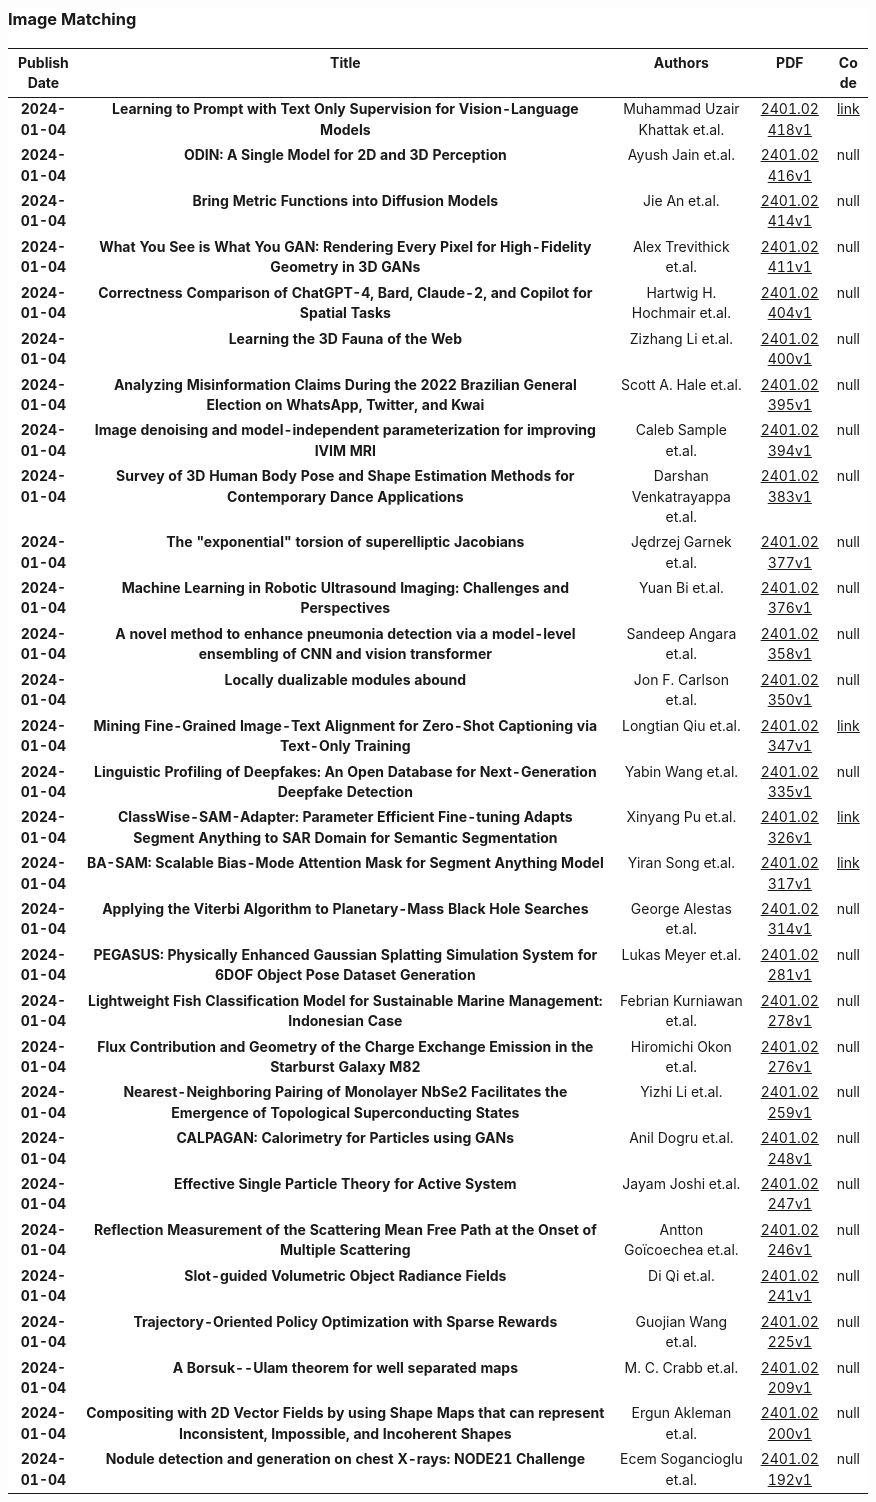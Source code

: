 ### Image Matching
|Publish Date|Title|Authors|PDF|Code|
| :---: | :---: | :---: | :---: | :---: |
|**2024-01-04**|**Learning to Prompt with Text Only Supervision for Vision-Language Models**|Muhammad Uzair Khattak et.al.|[2401.02418v1](http://arxiv.org/abs/2401.02418v1)|[link](https://github.com/muzairkhattak/protext)|
|**2024-01-04**|**ODIN: A Single Model for 2D and 3D Perception**|Ayush Jain et.al.|[2401.02416v1](http://arxiv.org/abs/2401.02416v1)|null|
|**2024-01-04**|**Bring Metric Functions into Diffusion Models**|Jie An et.al.|[2401.02414v1](http://arxiv.org/abs/2401.02414v1)|null|
|**2024-01-04**|**What You See is What You GAN: Rendering Every Pixel for High-Fidelity Geometry in 3D GANs**|Alex Trevithick et.al.|[2401.02411v1](http://arxiv.org/abs/2401.02411v1)|null|
|**2024-01-04**|**Correctness Comparison of ChatGPT-4, Bard, Claude-2, and Copilot for Spatial Tasks**|Hartwig H. Hochmair et.al.|[2401.02404v1](http://arxiv.org/abs/2401.02404v1)|null|
|**2024-01-04**|**Learning the 3D Fauna of the Web**|Zizhang Li et.al.|[2401.02400v1](http://arxiv.org/abs/2401.02400v1)|null|
|**2024-01-04**|**Analyzing Misinformation Claims During the 2022 Brazilian General Election on WhatsApp, Twitter, and Kwai**|Scott A. Hale et.al.|[2401.02395v1](http://arxiv.org/abs/2401.02395v1)|null|
|**2024-01-04**|**Image denoising and model-independent parameterization for improving IVIM MRI**|Caleb Sample et.al.|[2401.02394v1](http://arxiv.org/abs/2401.02394v1)|null|
|**2024-01-04**|**Survey of 3D Human Body Pose and Shape Estimation Methods for Contemporary Dance Applications**|Darshan Venkatrayappa et.al.|[2401.02383v1](http://arxiv.org/abs/2401.02383v1)|null|
|**2024-01-04**|**The "exponential" torsion of superelliptic Jacobians**|Jędrzej Garnek et.al.|[2401.02377v1](http://arxiv.org/abs/2401.02377v1)|null|
|**2024-01-04**|**Machine Learning in Robotic Ultrasound Imaging: Challenges and Perspectives**|Yuan Bi et.al.|[2401.02376v1](http://arxiv.org/abs/2401.02376v1)|null|
|**2024-01-04**|**A novel method to enhance pneumonia detection via a model-level ensembling of CNN and vision transformer**|Sandeep Angara et.al.|[2401.02358v1](http://arxiv.org/abs/2401.02358v1)|null|
|**2024-01-04**|**Locally dualizable modules abound**|Jon F. Carlson et.al.|[2401.02350v1](http://arxiv.org/abs/2401.02350v1)|null|
|**2024-01-04**|**Mining Fine-Grained Image-Text Alignment for Zero-Shot Captioning via Text-Only Training**|Longtian Qiu et.al.|[2401.02347v1](http://arxiv.org/abs/2401.02347v1)|[link](https://github.com/artanic30/maccap)|
|**2024-01-04**|**Linguistic Profiling of Deepfakes: An Open Database for Next-Generation Deepfake Detection**|Yabin Wang et.al.|[2401.02335v1](http://arxiv.org/abs/2401.02335v1)|null|
|**2024-01-04**|**ClassWise-SAM-Adapter: Parameter Efficient Fine-tuning Adapts Segment Anything to SAR Domain for Semantic Segmentation**|Xinyang Pu et.al.|[2401.02326v1](http://arxiv.org/abs/2401.02326v1)|[link](https://github.com/xypu98/cwsam)|
|**2024-01-04**|**BA-SAM: Scalable Bias-Mode Attention Mask for Segment Anything Model**|Yiran Song et.al.|[2401.02317v1](http://arxiv.org/abs/2401.02317v1)|[link](https://github.com/zongzi13545329/ba-sam)|
|**2024-01-04**|**Applying the Viterbi Algorithm to Planetary-Mass Black Hole Searches**|George Alestas et.al.|[2401.02314v1](http://arxiv.org/abs/2401.02314v1)|null|
|**2024-01-04**|**PEGASUS: Physically Enhanced Gaussian Splatting Simulation System for 6DOF Object Pose Dataset Generation**|Lukas Meyer et.al.|[2401.02281v1](http://arxiv.org/abs/2401.02281v1)|null|
|**2024-01-04**|**Lightweight Fish Classification Model for Sustainable Marine Management: Indonesian Case**|Febrian Kurniawan et.al.|[2401.02278v1](http://arxiv.org/abs/2401.02278v1)|null|
|**2024-01-04**|**Flux Contribution and Geometry of the Charge Exchange Emission in the Starburst Galaxy M82**|Hiromichi Okon et.al.|[2401.02276v1](http://arxiv.org/abs/2401.02276v1)|null|
|**2024-01-04**|**Nearest-Neighboring Pairing of Monolayer NbSe2 Facilitates the Emergence of Topological Superconducting States**|Yizhi Li et.al.|[2401.02259v1](http://arxiv.org/abs/2401.02259v1)|null|
|**2024-01-04**|**CALPAGAN: Calorimetry for Particles using GANs**|Anil Dogru et.al.|[2401.02248v1](http://arxiv.org/abs/2401.02248v1)|null|
|**2024-01-04**|**Effective Single Particle Theory for Active System**|Jayam Joshi et.al.|[2401.02247v1](http://arxiv.org/abs/2401.02247v1)|null|
|**2024-01-04**|**Reflection Measurement of the Scattering Mean Free Path at the Onset of Multiple Scattering**|Antton Goïcoechea et.al.|[2401.02246v1](http://arxiv.org/abs/2401.02246v1)|null|
|**2024-01-04**|**Slot-guided Volumetric Object Radiance Fields**|Di Qi et.al.|[2401.02241v1](http://arxiv.org/abs/2401.02241v1)|null|
|**2024-01-04**|**Trajectory-Oriented Policy Optimization with Sparse Rewards**|Guojian Wang et.al.|[2401.02225v1](http://arxiv.org/abs/2401.02225v1)|null|
|**2024-01-04**|**A Borsuk--Ulam theorem for well separated maps**|M. C. Crabb et.al.|[2401.02209v1](http://arxiv.org/abs/2401.02209v1)|null|
|**2024-01-04**|**Compositing with 2D Vector Fields by using Shape Maps that can represent Inconsistent, Impossible, and Incoherent Shapes**|Ergun Akleman et.al.|[2401.02200v1](http://arxiv.org/abs/2401.02200v1)|null|
|**2024-01-04**|**Nodule detection and generation on chest X-rays: NODE21 Challenge**|Ecem Sogancioglu et.al.|[2401.02192v1](http://arxiv.org/abs/2401.02192v1)|null|

